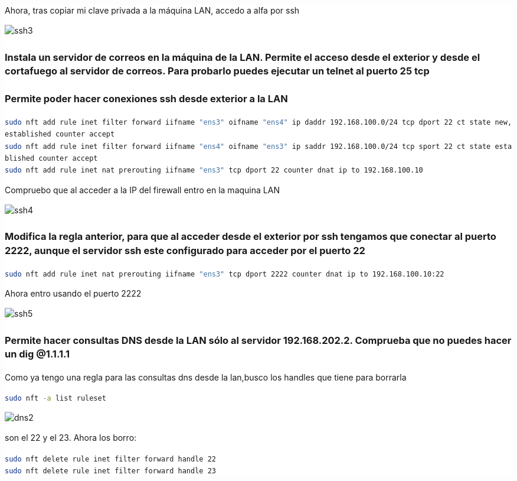 Ahora, tras copiar mi clave privada a la máquina LAN, accedo a alfa por ssh

![ssh3](https://i.imgur.com/eZ9IVZf.png)

### Instala un servidor de correos en la máquina de la LAN. Permite el acceso desde el exterior y desde el cortafuego al servidor de correos. Para probarlo puedes ejecutar un telnet al puerto 25 tcp

### Permite poder hacer conexiones ssh desde exterior a la LAN

```bash
sudo nft add rule inet filter forward iifname "ens3" oifname "ens4" ip daddr 192.168.100.0/24 tcp dport 22 ct state new,established counter accept
sudo nft add rule inet filter forward iifname "ens4" oifname "ens3" ip saddr 192.168.100.0/24 tcp sport 22 ct state established counter accept
sudo nft add rule inet nat prerouting iifname "ens3" tcp dport 22 counter dnat ip to 192.168.100.10
```

Compruebo que al acceder a la IP del firewall entro en la maquina LAN

![ssh4](https://i.imgur.com/VzI01Oo.png)

### Modifica la regla anterior, para que al acceder desde el exterior por ssh tengamos que conectar al puerto 2222, aunque el servidor ssh este configurado para acceder por el puerto 22

```bash
sudo nft add rule inet nat prerouting iifname "ens3" tcp dport 2222 counter dnat ip to 192.168.100.10:22
```

Ahora entro usando el puerto 2222

![ssh5](https://i.imgur.com/Mm45WLy.png)

### Permite hacer consultas DNS desde la LAN sólo al servidor 192.168.202.2. Comprueba que no puedes hacer un dig @1.1.1.1

Como ya tengo una regla para las consultas dns desde la lan,busco los handles que tiene para borrarla

```bash
sudo nft -a list ruleset 
```

![dns2](https://i.imgur.com/IH9k9GK.png)

son el 22 y el 23. Ahora los borro:

```bash
sudo nft delete rule inet filter forward handle 22
sudo nft delete rule inet filter forward handle 23
```
